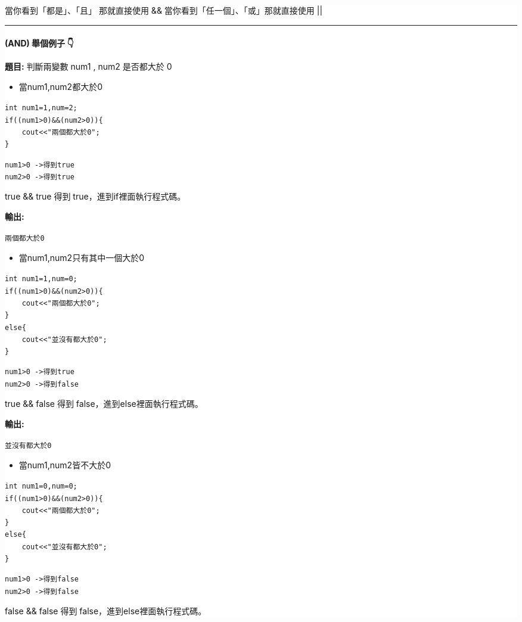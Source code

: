 當你看到「都是」、「且」 那就直接使用 &&
當你看到「任一個」、「或」那就直接使用 ||

---

#### (AND) 舉個例子 :point_down:
**題目:** 判斷兩變數 num1 , num2 是否都大於 0

- 當num1,num2都大於0
```CPP=
int num1=1,num=2;
if((num1>0)&&(num2>0)){
    cout<<"兩個都大於0";
}
```
```
num1>0 ->得到true
num2>0 ->得到true
```
true && true 得到 true，進到if裡面執行程式碼。

**輸出:**
```
兩個都大於0
```
- 當num1,num2只有其中一個大於0
```CPP=
int num1=1,num=0;
if((num1>0)&&(num2>0)){
    cout<<"兩個都大於0";
}
else{
    cout<<"並沒有都大於0";
}
```
```
num1>0 ->得到true
num2>0 ->得到false
```
true && false 得到 false，進到else裡面執行程式碼。

**輸出:**
```
並沒有都大於0
```
- 當num1,num2皆不大於0
```CPP=
int num1=0,num=0;
if((num1>0)&&(num2>0)){
    cout<<"兩個都大於0";
}
else{
    cout<<"並沒有都大於0";
}
```
```
num1>0 ->得到false
num2>0 ->得到false
```
false && false 得到 false，進到else裡面執行程式碼。
